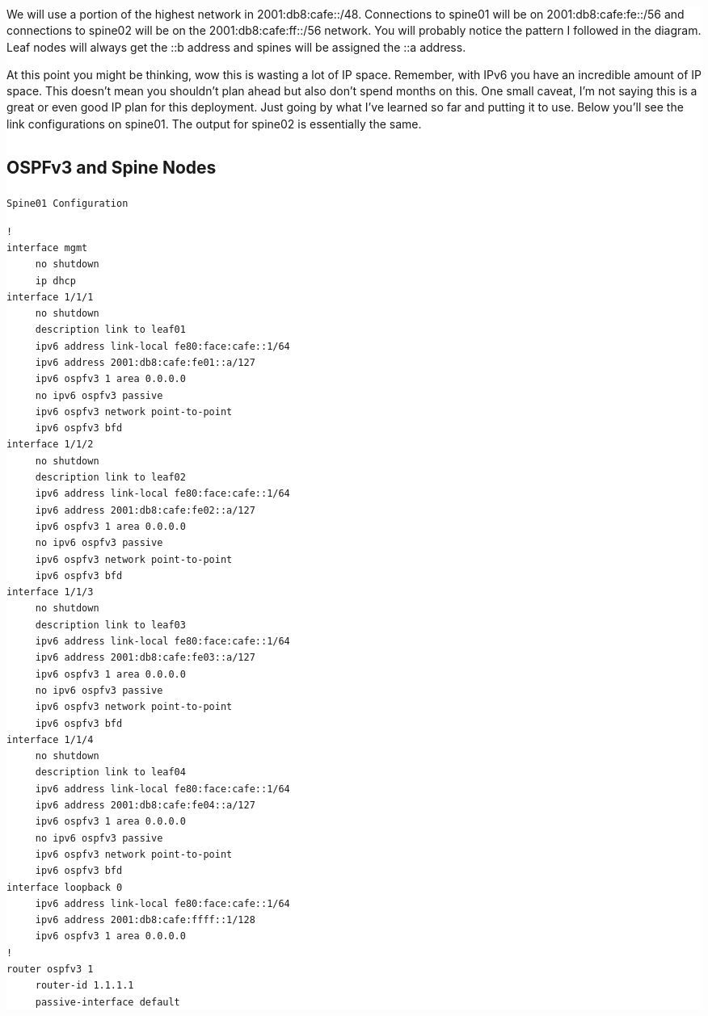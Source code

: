 We will use a portion of the highest network in 2001:db8:cafe::/48. Connections to spine01 will be on 2001:db8:cafe:fe::/56 and connections to spine02 will be on the 2001:db8:cafe:ff::/56 network. You will probably notice the pattern I followed in the diagram. Leaf nodes will always get the ::b address and spines will be assigned the ::a address.

At this point you might be thinking, wow this is wasting a lot of IP space. Remember, with IPv6 you have an incredible amount of IP space. This doesn’t mean you shouldn’t plan ahead but also don’t spend months on this. One small caveat, I’m not saying this is a great or even good IP plan for this deployment. Just going by what I’ve learned so far and putting it to use. Below you’ll see the link configurations on spine01. The output for spine02 is essentially the same.

## OSPFv3 and Spine Nodes

`Spine01 Configuration`

```text
!
interface mgmt
     no shutdown
     ip dhcp
interface 1/1/1
     no shutdown
     description link to leaf01
     ipv6 address link-local fe80:face:cafe::1/64
     ipv6 address 2001:db8:cafe:fe01::a/127
     ipv6 ospfv3 1 area 0.0.0.0
     no ipv6 ospfv3 passive
     ipv6 ospfv3 network point-to-point
     ipv6 ospfv3 bfd
interface 1/1/2
     no shutdown
     description link to leaf02
     ipv6 address link-local fe80:face:cafe::1/64
     ipv6 address 2001:db8:cafe:fe02::a/127
     ipv6 ospfv3 1 area 0.0.0.0
     no ipv6 ospfv3 passive
     ipv6 ospfv3 network point-to-point
     ipv6 ospfv3 bfd
interface 1/1/3
     no shutdown
     description link to leaf03
     ipv6 address link-local fe80:face:cafe::1/64
     ipv6 address 2001:db8:cafe:fe03::a/127
     ipv6 ospfv3 1 area 0.0.0.0
     no ipv6 ospfv3 passive
     ipv6 ospfv3 network point-to-point
     ipv6 ospfv3 bfd
interface 1/1/4
     no shutdown
     description link to leaf04
     ipv6 address link-local fe80:face:cafe::1/64
     ipv6 address 2001:db8:cafe:fe04::a/127
     ipv6 ospfv3 1 area 0.0.0.0
     no ipv6 ospfv3 passive
     ipv6 ospfv3 network point-to-point
     ipv6 ospfv3 bfd
interface loopback 0
     ipv6 address link-local fe80:face:cafe::1/64
     ipv6 address 2001:db8:cafe:ffff::1/128
     ipv6 ospfv3 1 area 0.0.0.0
!
router ospfv3 1
     router-id 1.1.1.1
     passive-interface default
```
